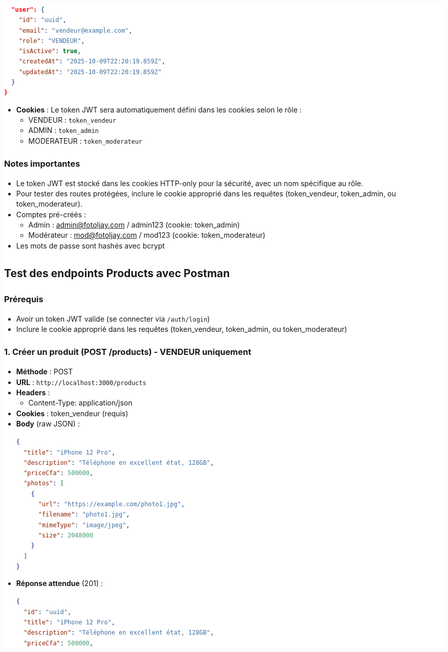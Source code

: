   ```json
    "user": {
      "id": "uuid",
      "email": "vendeur@example.com",
      "role": "VENDEUR",
      "isActive": true,
      "createdAt": "2025-10-09T22:20:19.859Z",
      "updatedAt": "2025-10-09T22:20:19.859Z"
    }
  }
  ```
- **Cookies** : Le token JWT sera automatiquement défini dans les cookies selon le rôle :
  - VENDEUR : `token_vendeur`
  - ADMIN : `token_admin`
  - MODERATEUR : `token_moderateur`

### Notes importantes

- Le token JWT est stocké dans les cookies HTTP-only pour la sécurité, avec un nom spécifique au rôle.
- Pour tester des routes protégées, inclure le cookie approprié dans les requêtes (token_vendeur, token_admin, ou token_moderateur).
- Comptes pré-créés :
  - Admin : admin@fotoljay.com / admin123 (cookie: token_admin)
  - Modérateur : mod@fotoljay.com / mod123 (cookie: token_moderateur)
- Les mots de passe sont hashés avec bcrypt

## Test des endpoints Products avec Postman

### Prérequis
- Avoir un token JWT valide (se connecter via `/auth/login`)
- Inclure le cookie approprié dans les requêtes (token_vendeur, token_admin, ou token_moderateur)

### 1. Créer un produit (POST /products) - VENDEUR uniquement

- **Méthode** : POST
- **URL** : `http://localhost:3000/products`
- **Headers** :
  - Content-Type: application/json
- **Cookies** : token_vendeur (requis)
- **Body** (raw JSON) :
  ```json
  {
    "title": "iPhone 12 Pro",
    "description": "Téléphone en excellent état, 128GB",
    "priceCfa": 500000,
    "photos": [
      {
        "url": "https://example.com/photo1.jpg",
        "filename": "photo1.jpg",
        "mimeType": "image/jpeg",
        "size": 2048000
      }
    ]
  }
  ```
- **Réponse attendue** (201) :
  ```json
  {
    "id": "uuid",
    "title": "iPhone 12 Pro",
    "description": "Téléphone en excellent état, 128GB",
    "priceCfa": 500000,
  ```